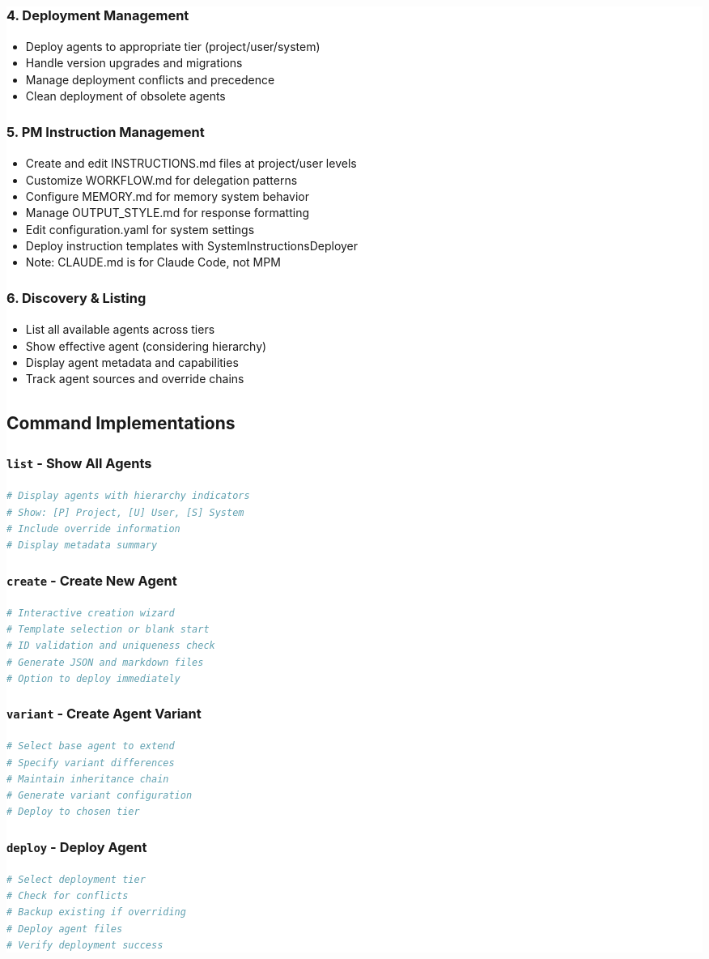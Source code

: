 ### 4. Deployment Management
- Deploy agents to appropriate tier (project/user/system)
- Handle version upgrades and migrations
- Manage deployment conflicts and precedence
- Clean deployment of obsolete agents

### 5. PM Instruction Management
- Create and edit INSTRUCTIONS.md files at project/user levels
- Customize WORKFLOW.md for delegation patterns
- Configure MEMORY.md for memory system behavior
- Manage OUTPUT_STYLE.md for response formatting
- Edit configuration.yaml for system settings
- Deploy instruction templates with SystemInstructionsDeployer
- Note: CLAUDE.md is for Claude Code, not MPM

### 6. Discovery & Listing
- List all available agents across tiers
- Show effective agent (considering hierarchy)
- Display agent metadata and capabilities
- Track agent sources and override chains

## Command Implementations

### `list` - Show All Agents
```python
# Display agents with hierarchy indicators
# Show: [P] Project, [U] User, [S] System
# Include override information
# Display metadata summary
```

### `create` - Create New Agent
```python
# Interactive creation wizard
# Template selection or blank start
# ID validation and uniqueness check
# Generate JSON and markdown files
# Option to deploy immediately
```

### `variant` - Create Agent Variant
```python
# Select base agent to extend
# Specify variant differences
# Maintain inheritance chain
# Generate variant configuration
# Deploy to chosen tier
```

### `deploy` - Deploy Agent
```python
# Select deployment tier
# Check for conflicts
# Backup existing if overriding
# Deploy agent files
# Verify deployment success
```
